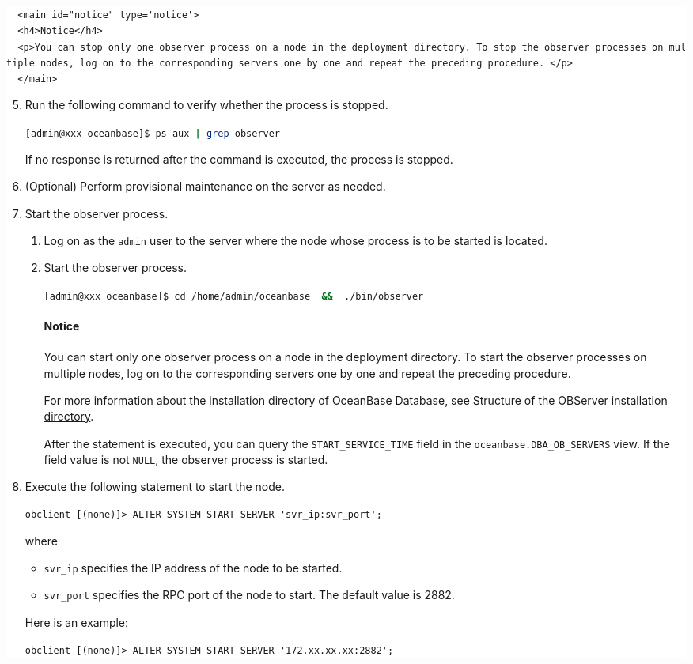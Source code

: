       <main id="notice" type='notice'>
      <h4>Notice</h4>
      <p>You can stop only one observer process on a node in the deployment directory. To stop the observer processes on multiple nodes, log on to the corresponding servers one by one and repeat the preceding procedure. </p>
      </main>

   5. Run the following command to verify whether the process is stopped.

      ```bash
      [admin@xxx oceanbase]$ ps aux | grep observer
      ```

      If no response is returned after the command is executed, the process is stopped.

5. (Optional) Perform provisional maintenance on the server as needed.

6. Start the observer process.

   1. Log on as the `admin` user to the server where the node whose process is to be started is located.

   2. Start the observer process.

      ```bash
      [admin@xxx oceanbase]$ cd /home/admin/oceanbase  &&  ./bin/observer
      ```

      <main id="notice" type='notice'>
      <h4>Notice</h4>
      <p>You can start only one observer process on a node in the deployment directory. To start the observer processes on multiple nodes, log on to the corresponding servers one by one and repeat the preceding procedure. </p>
      </main>

      For more information about the installation directory of OceanBase Database, see [Structure of the OBServer installation directory](../../../700.reference/100.oceanbase-database-concepts/1200.observer-node-architecture/100.observer-installation-directory-structure.md).

      After the statement is executed, you can query the `START_SERVICE_TIME` field in the `oceanbase.DBA_OB_SERVERS` view. If the field value is not `NULL`, the observer process is started.

7. Execute the following statement to start the node.

   ```shell
   obclient [(none)]> ALTER SYSTEM START SERVER 'svr_ip:svr_port';
   ```

   where

   * `svr_ip` specifies the IP address of the node to be started.

   * `svr_port` specifies the RPC port of the node to start. The default value is 2882.

   Here is an example:

   ```shell
   obclient [(none)]> ALTER SYSTEM START SERVER '172.xx.xx.xx:2882';
   ```
